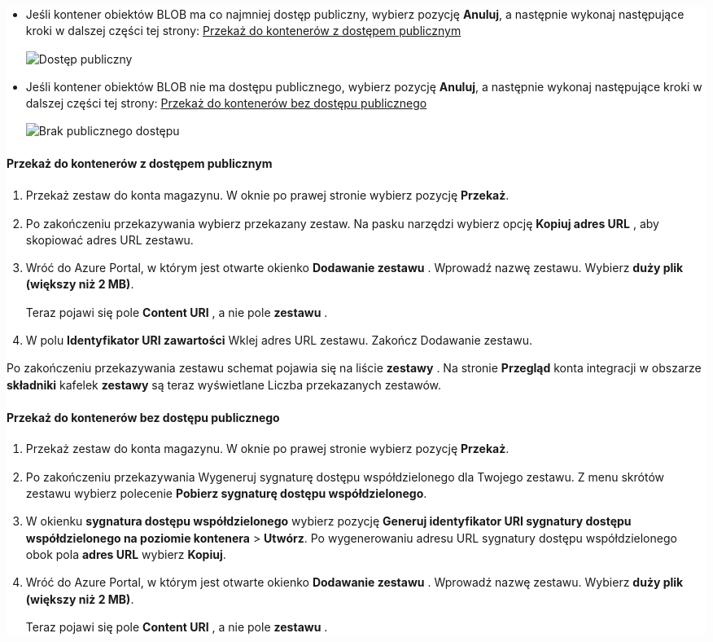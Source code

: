    * Jeśli kontener obiektów BLOB ma co najmniej dostęp publiczny, wybierz pozycję **Anuluj**, a następnie wykonaj następujące kroki w dalszej części tej strony: [Przekaż do kontenerów z dostępem publicznym](#public-access-assemblies)

     ![Dostęp publiczny](media/logic-apps-enterprise-integration-schemas/azure-blob-container-public-access.png)

   * Jeśli kontener obiektów BLOB nie ma dostępu publicznego, wybierz pozycję **Anuluj**, a następnie wykonaj następujące kroki w dalszej części tej strony: [Przekaż do kontenerów bez dostępu publicznego](#no-public-access-assemblies)

     ![Brak publicznego dostępu](media/logic-apps-enterprise-integration-schemas/azure-blob-container-no-public-access.png)

<a name="public-access-assemblies"></a>

#### <a name="upload-to-containers-with-public-access"></a>Przekaż do kontenerów z dostępem publicznym

1. Przekaż zestaw do konta magazynu. 
   W oknie po prawej stronie wybierz pozycję **Przekaż**.

1. Po zakończeniu przekazywania wybierz przekazany zestaw. Na pasku narzędzi wybierz opcję **Kopiuj adres URL** , aby skopiować adres URL zestawu.

1. Wróć do Azure Portal, w którym jest otwarte okienko **Dodawanie zestawu** . 
   Wprowadź nazwę zestawu. 
   Wybierz **duży plik (większy niż 2 MB)**.

   Teraz pojawi się pole **Content URI** , a nie pole **zestawu** .

1. W polu **Identyfikator URI zawartości** Wklej adres URL zestawu. 
   Zakończ Dodawanie zestawu.

Po zakończeniu przekazywania zestawu schemat pojawia się na liście **zestawy** .
Na stronie **Przegląd** konta integracji w obszarze **składniki** kafelek **zestawy** są teraz wyświetlane Liczba przekazanych zestawów.

<a name="no-public-access-assemblies"></a>

#### <a name="upload-to-containers-without-public-access"></a>Przekaż do kontenerów bez dostępu publicznego

1. Przekaż zestaw do konta magazynu. 
   W oknie po prawej stronie wybierz pozycję **Przekaż**.

1. Po zakończeniu przekazywania Wygeneruj sygnaturę dostępu współdzielonego dla Twojego zestawu. 
   Z menu skrótów zestawu wybierz polecenie **Pobierz sygnaturę dostępu współdzielonego**.

1. W okienku **sygnatura dostępu współdzielonego** wybierz pozycję **Generuj identyfikator URI sygnatury dostępu współdzielonego na poziomie kontenera**  >  **Utwórz**. 
   Po wygenerowaniu adresu URL sygnatury dostępu współdzielonego obok pola **adres URL** wybierz **Kopiuj**.

1. Wróć do Azure Portal, w którym jest otwarte okienko **Dodawanie zestawu** . 
   Wprowadź nazwę zestawu. 
   Wybierz **duży plik (większy niż 2 MB)**.

   Teraz pojawi się pole **Content URI** , a nie pole **zestawu** .
